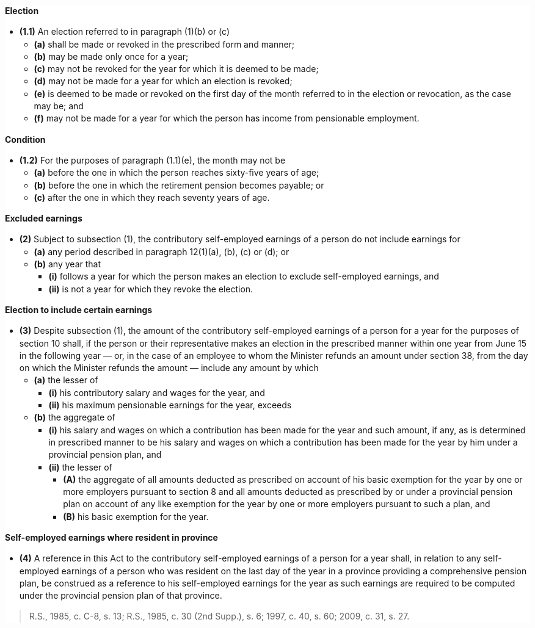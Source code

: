 **Election**

- **(1.1)** An election referred to in paragraph (1)(b) or (c)
	- **(a)** shall be made or revoked in the prescribed form and manner;
	- **(b)** may be made only once for a year;
	- **(c)** may not be revoked for the year for which it is deemed to be made;
	- **(d)** may not be made for a year for which an election is revoked;
	- **(e)** is deemed to be made or revoked on the first day of the month referred to in the election or revocation, as the case may be; and
	- **(f)** may not be made for a year for which the person has income from pensionable employment.

**Condition**

- **(1.2)** For the purposes of paragraph (1.1)(e), the month may not be
	- **(a)** before the one in which the person reaches sixty-five years of age;
	- **(b)** before the one in which the retirement pension becomes payable; or
	- **(c)** after the one in which they reach seventy years of age.

**Excluded earnings**

- **(2)** Subject to subsection (1), the contributory self-employed earnings of a person do not include earnings for
	- **(a)** any period described in paragraph 12(1)(a), (b), (c) or (d); or
	- **(b)** any year that
		- **(i)** follows a year for which the person makes an election to exclude self-employed earnings, and
		- **(ii)** is not a year for which they revoke the election.

**Election to include certain earnings**

- **(3)** Despite subsection (1), the amount of the contributory self-employed earnings of a person for a year for the purposes of section 10 shall, if the person or their representative makes an election in the prescribed manner within one year from June 15 in the following year — or, in the case of an employee to whom the Minister refunds an amount under section 38, from the day on which the Minister refunds the amount — include any amount by which
	- **(a)** the lesser of
		- **(i)** his contributory salary and wages for the year, and
		- **(ii)** his maximum pensionable earnings for the year,
exceeds
	- **(b)** the aggregate of
		- **(i)** his salary and wages on which a contribution has been made for the year and such amount, if any, as is determined in prescribed manner to be his salary and wages on which a contribution has been made for the year by him under a provincial pension plan, and
		- **(ii)** the lesser of
			- **(A)** the aggregate of all amounts deducted as prescribed on account of his basic exemption for the year by one or more employers pursuant to section 8 and all amounts deducted as prescribed by or under a provincial pension plan on account of any like exemption for the year by one or more employers pursuant to such a plan, and
			- **(B)** his basic exemption for the year.

**Self-employed earnings where resident in province**

- **(4)** A reference in this Act to the contributory self-employed earnings of a person for a year shall, in relation to any self-employed earnings of a person who was resident on the last day of the year in a province providing a comprehensive pension plan, be construed as a reference to his self-employed earnings for the year as such earnings are required to be computed under the provincial pension plan of that province.
> R.S., 1985, c. C-8, s. 13; R.S., 1985, c. 30 (2nd Supp.), s. 6; 1997, c. 40, s. 60; 2009, c. 31, s. 27.
